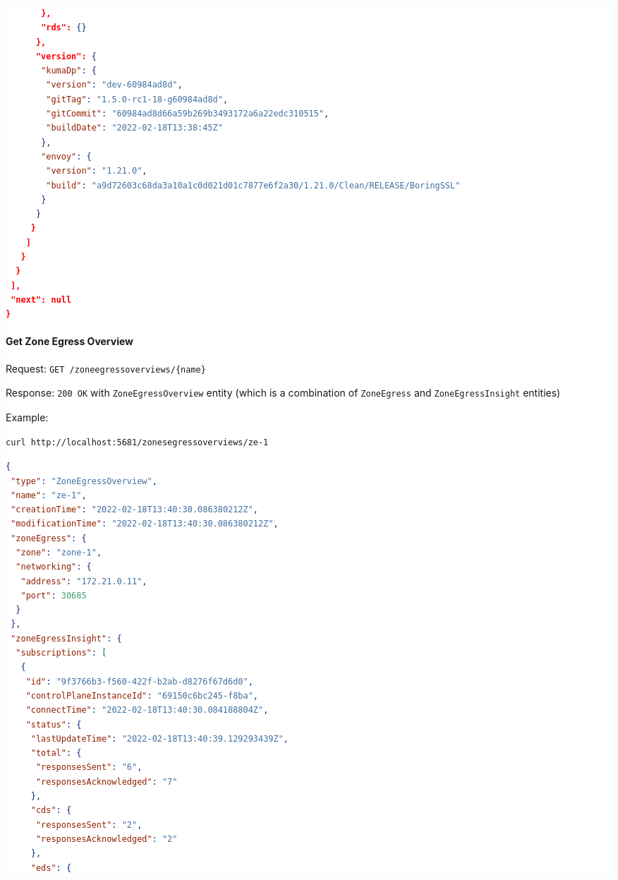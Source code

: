 ```json
       },
       "rds": {}
      },
      "version": {
       "kumaDp": {
        "version": "dev-60984ad8d",
        "gitTag": "1.5.0-rc1-18-g60984ad8d",
        "gitCommit": "60984ad8d66a59b269b3493172a6a22edc310515",
        "buildDate": "2022-02-18T13:38:45Z"
       },
       "envoy": {
        "version": "1.21.0",
        "build": "a9d72603c68da3a10a1c0d021d01c7877e6f2a30/1.21.0/Clean/RELEASE/BoringSSL"
       }
      }
     }
    ]
   }
  }
 ],
 "next": null
}
```

#### Get Zone Egress Overview

Request: `GET /zoneegressoverviews/{name}`

Response: `200 OK` with `ZoneEgressOverview` entity (which is a combination of
`ZoneEgress` and `ZoneEgressInsight` entities)

Example:
```bash
curl http://localhost:5681/zonesegressoverviews/ze-1
```
```json
{
 "type": "ZoneEgressOverview",
 "name": "ze-1",
 "creationTime": "2022-02-18T13:40:30.086380212Z",
 "modificationTime": "2022-02-18T13:40:30.086380212Z",
 "zoneEgress": {
  "zone": "zone-1",
  "networking": {
   "address": "172.21.0.11",
   "port": 30685
  }
 },
 "zoneEgressInsight": {
  "subscriptions": [
   {
    "id": "9f3766b3-f560-422f-b2ab-d8276f67d6d0",
    "controlPlaneInstanceId": "69150c6bc245-f8ba",
    "connectTime": "2022-02-18T13:40:30.084188804Z",
    "status": {
     "lastUpdateTime": "2022-02-18T13:40:39.129293439Z",
     "total": {
      "responsesSent": "6",
      "responsesAcknowledged": "7"
     },
     "cds": {
      "responsesSent": "2",
      "responsesAcknowledged": "2"
     },
     "eds": {
```